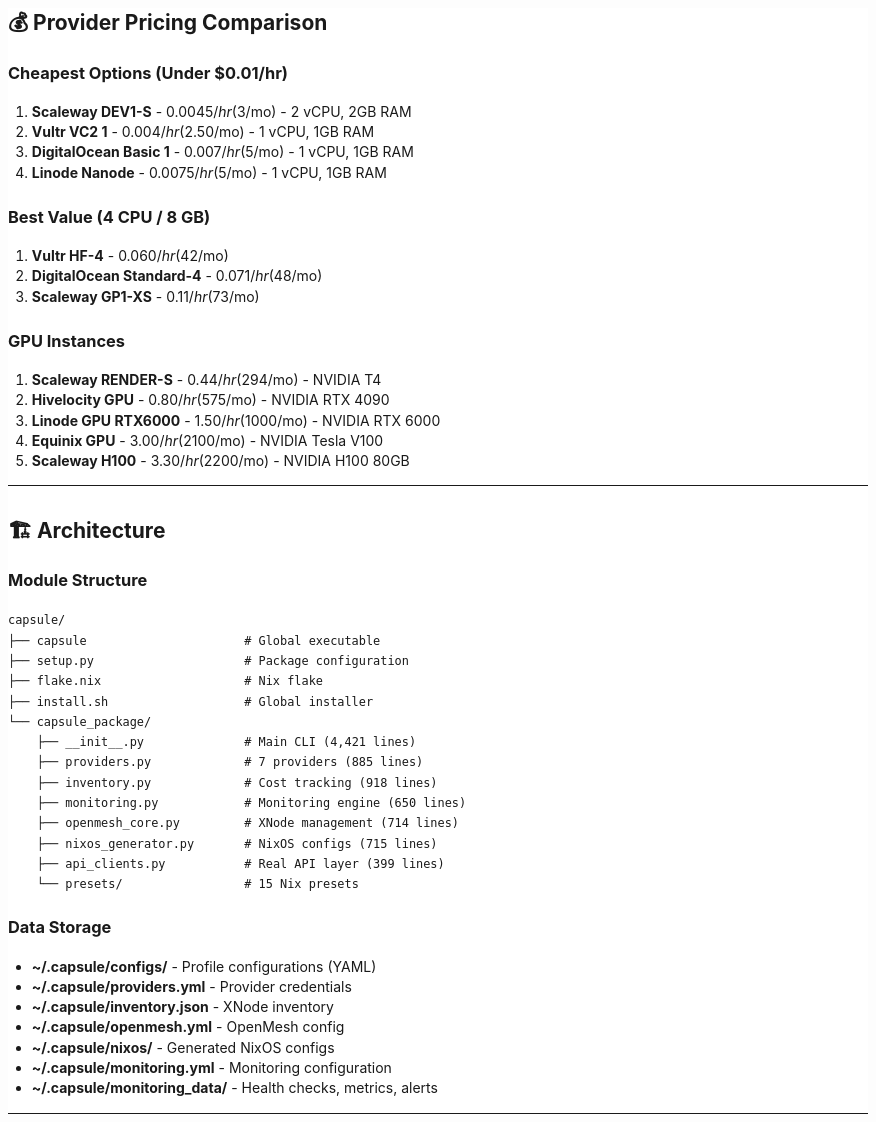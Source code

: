 
## 💰 Provider Pricing Comparison

### Cheapest Options (Under $0.01/hr)
1. **Scaleway DEV1-S** - $0.0045/hr ($3/mo) - 2 vCPU, 2GB RAM
2. **Vultr VC2 1** - $0.004/hr ($2.50/mo) - 1 vCPU, 1GB RAM
3. **DigitalOcean Basic 1** - $0.007/hr ($5/mo) - 1 vCPU, 1GB RAM
4. **Linode Nanode** - $0.0075/hr ($5/mo) - 1 vCPU, 1GB RAM

### Best Value (4 CPU / 8 GB)
1. **Vultr HF-4** - $0.060/hr ($42/mo)
2. **DigitalOcean Standard-4** - $0.071/hr ($48/mo)
3. **Scaleway GP1-XS** - $0.11/hr ($73/mo)

### GPU Instances
1. **Scaleway RENDER-S** - $0.44/hr ($294/mo) - NVIDIA T4
2. **Hivelocity GPU** - $0.80/hr ($575/mo) - NVIDIA RTX 4090
3. **Linode GPU RTX6000** - $1.50/hr ($1000/mo) - NVIDIA RTX 6000
4. **Equinix GPU** - $3.00/hr ($2100/mo) - NVIDIA Tesla V100
5. **Scaleway H100** - $3.30/hr ($2200/mo) - NVIDIA H100 80GB

---

## 🏗️ Architecture

### Module Structure
```
capsule/
├── capsule                      # Global executable
├── setup.py                     # Package configuration
├── flake.nix                    # Nix flake
├── install.sh                   # Global installer
└── capsule_package/
    ├── __init__.py              # Main CLI (4,421 lines)
    ├── providers.py             # 7 providers (885 lines)
    ├── inventory.py             # Cost tracking (918 lines)
    ├── monitoring.py            # Monitoring engine (650 lines)
    ├── openmesh_core.py         # XNode management (714 lines)
    ├── nixos_generator.py       # NixOS configs (715 lines)
    ├── api_clients.py           # Real API layer (399 lines)
    └── presets/                 # 15 Nix presets
```

### Data Storage
- **~/.capsule/configs/** - Profile configurations (YAML)
- **~/.capsule/providers.yml** - Provider credentials
- **~/.capsule/inventory.json** - XNode inventory
- **~/.capsule/openmesh.yml** - OpenMesh config
- **~/.capsule/nixos/** - Generated NixOS configs
- **~/.capsule/monitoring.yml** - Monitoring configuration
- **~/.capsule/monitoring_data/** - Health checks, metrics, alerts

---